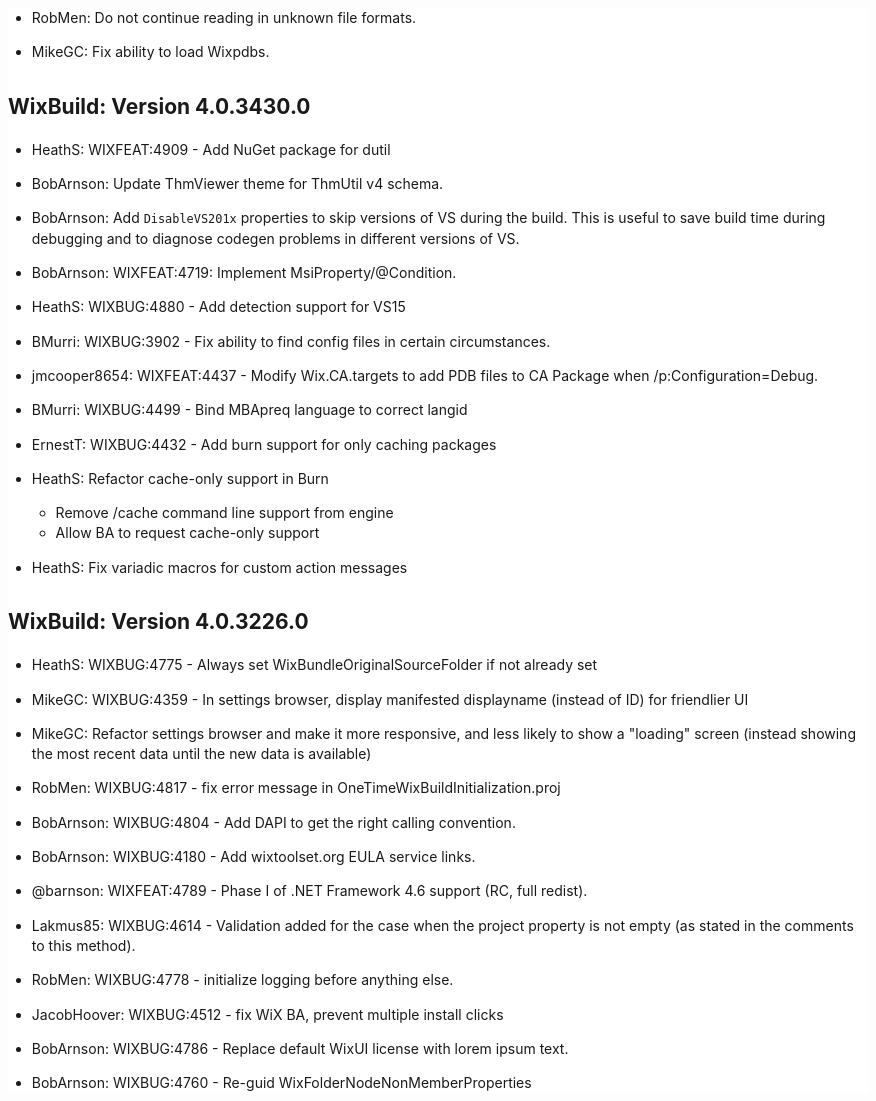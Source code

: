 * RobMen: Do not continue reading in unknown file formats.

* MikeGC: Fix ability to load Wixpdbs.

## WixBuild: Version 4.0.3430.0

* HeathS: WIXFEAT:4909 - Add NuGet package for dutil

* BobArnson: Update ThmViewer theme for ThmUtil v4 schema.

* BobArnson: Add `DisableVS201x` properties to skip versions of VS during the build.
  This is useful to save build time during debugging and to diagnose codegen problems in different versions of VS.

* BobArnson: WIXFEAT:4719: Implement MsiProperty/@Condition.

* HeathS: WIXBUG:4880 - Add detection support for VS15

* BMurri: WIXBUG:3902 - Fix ability to find config files in certain circumstances.

* jmcooper8654: WIXFEAT:4437 - Modify Wix.CA.targets to add PDB files to CA Package when /p:Configuration=Debug.

* BMurri: WIXBUG:4499 - Bind MBApreq language to correct langid

* ErnestT: WIXBUG:4432 - Add burn support for only caching packages

* HeathS: Refactor cache-only support in Burn
  * Remove /cache command line support from engine
  * Allow BA to request cache-only support

* HeathS: Fix variadic macros for custom action messages

## WixBuild: Version 4.0.3226.0

* HeathS: WIXBUG:4775 - Always set WixBundleOriginalSourceFolder if not already set

* MikeGC: WIXBUG:4359 - In settings browser, display manifested displayname (instead of ID) for friendlier UI

* MikeGC: Refactor settings browser and make it more responsive, and less likely to show a "loading" screen (instead showing the most recent data until the new data is available)

* RobMen: WIXBUG:4817 - fix error message in OneTimeWixBuildInitialization.proj

* BobArnson: WIXBUG:4804 - Add DAPI to get the right calling convention.

* BobArnson: WIXBUG:4180 - Add wixtoolset.org EULA service links.

* @barnson: WIXFEAT:4789 - Phase I of .NET Framework 4.6 support (RC, full redist).

* Lakmus85: WIXBUG:4614 - Validation added for the case when the project property is not empty (as stated in the comments to this method).

* RobMen: WIXBUG:4778 - initialize logging before anything else.

* JacobHoover: WIXBUG:4512 - fix WiX BA, prevent multiple install clicks

* BobArnson: WIXBUG:4786 - Replace default WixUI license with lorem ipsum text.

* BobArnson: WIXBUG:4760 - Re-guid WixFolderNodeNonMemberProperties
